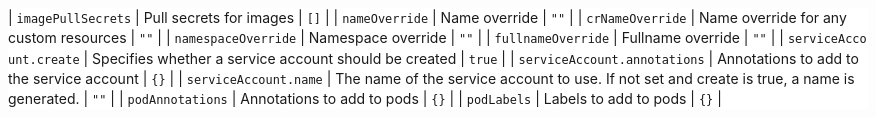 | `imagePullSecrets`                                                                           | Pull secrets for images                                                                                                                                                                                                                                                                                                                                              | `[]`                                                                                           |
| `nameOverride`                                                                               | Name override                                                                                                                                                                                                                                                                                                                                                        | `""`                                                                                           |
| `crNameOverride`                                                                             | Name override for any custom resources                                                                                                                                                                                                                                                                                                                               | `""`                                                                                           |
| `namespaceOverride`                                                                          | Namespace override                                                                                                                                                                                                                                                                                                                                                   | `""`                                                                                           |
| `fullnameOverride`                                                                           | Fullname override                                                                                                                                                                                                                                                                                                                                                    | `""`                                                                                           |
| `serviceAccount.create`                                                                      | Specifies whether a service account should be created                                                                                                                                                                                                                                                                                                                | `true`                                                                                         |
| `serviceAccount.annotations`                                                                 | Annotations to add to the service account                                                                                                                                                                                                                                                                                                                            | `{}`                                                                                           |
| `serviceAccount.name`                                                                        | The name of the service account to use. If not set and create is true, a name is generated.                                                                                                                                                                                                                                                                          | `""`                                                                                           |
| `podAnnotations`                                                                             | Annotations to add to pods                                                                                                                                                                                                                                                                                                                                           | `{}`                                                                                           |
| `podLabels`                                                                                  | Labels to add to pods                                                                                                                                                                                                                                                                                                                                                | `{}`                                                                                           |
